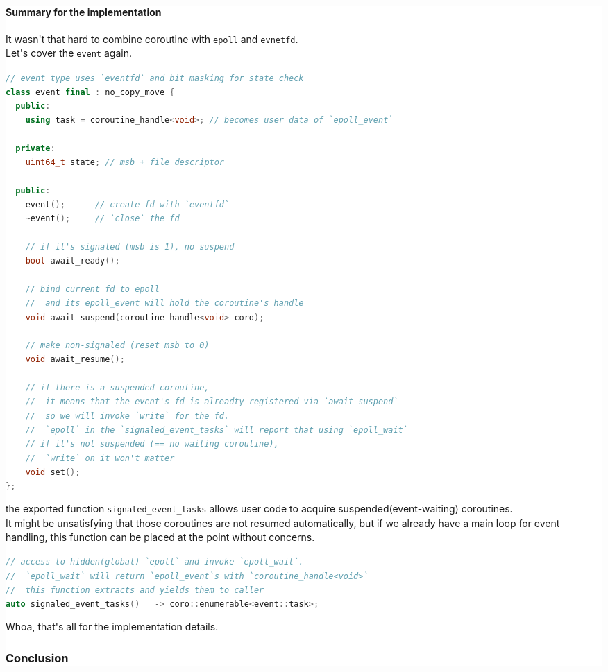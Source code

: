#### Summary for the implementation

It wasn't that hard to combine coroutine with `epoll` and `evnetfd`.  
Let's cover the `event` again.

```c++
// event type uses `eventfd` and bit masking for state check 
class event final : no_copy_move {
  public:
    using task = coroutine_handle<void>; // becomes user data of `epoll_event`

  private:
    uint64_t state; // msb + file descriptor

  public:
    event();      // create fd with `eventfd`
    ~event();     // `close` the fd

    // if it's signaled (msb is 1), no suspend
    bool await_ready(); 

    // bind current fd to epoll 
    //  and its epoll_event will hold the coroutine's handle
    void await_suspend(coroutine_handle<void> coro);

    // make non-signaled (reset msb to 0)
    void await_resume(); 

    // if there is a suspended coroutine,
    //  it means that the event's fd is alreadty registered via `await_suspend`
    //  so we will invoke `write` for the fd.
    //  `epoll` in the `signaled_event_tasks` will report that using `epoll_wait`
    // if it's not suspended (== no waiting coroutine), 
    //  `write` on it won't matter
    void set(); 
};
```

the exported function `signaled_event_tasks` allows user code to acquire suspended(event-waiting) coroutines.  
It might be unsatisfying that those coroutines are not resumed automatically, but if we already have a main loop for event handling, this function can be placed at the point without concerns.

```c++
// access to hidden(global) `epoll` and invoke `epoll_wait`.
//  `epoll_wait` will return `epoll_event`s with `coroutine_handle<void>`
//  this function extracts and yields them to caller
auto signaled_event_tasks()   -> coro::enumerable<event::task>;
```

Whoa, that's all for the implementation details.


### Conclusion
